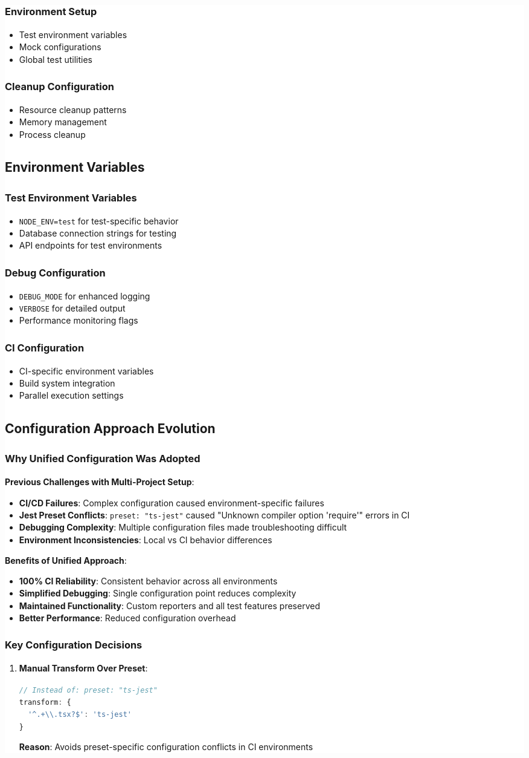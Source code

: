 ### Environment Setup
- Test environment variables
- Mock configurations
- Global test utilities

### Cleanup Configuration
- Resource cleanup patterns
- Memory management
- Process cleanup

## Environment Variables

### Test Environment Variables
- `NODE_ENV=test` for test-specific behavior
- Database connection strings for testing
- API endpoints for test environments

### Debug Configuration
- `DEBUG_MODE` for enhanced logging
- `VERBOSE` for detailed output
- Performance monitoring flags

### CI Configuration
- CI-specific environment variables
- Build system integration
- Parallel execution settings

## Configuration Approach Evolution

### Why Unified Configuration Was Adopted

**Previous Challenges with Multi-Project Setup**:
- **CI/CD Failures**: Complex configuration caused environment-specific failures
- **Jest Preset Conflicts**: `preset: "ts-jest"` caused "Unknown compiler option 'require'" errors in CI
- **Debugging Complexity**: Multiple configuration files made troubleshooting difficult
- **Environment Inconsistencies**: Local vs CI behavior differences

**Benefits of Unified Approach**:
- **100% CI Reliability**: Consistent behavior across all environments
- **Simplified Debugging**: Single configuration point reduces complexity
- **Maintained Functionality**: Custom reporters and all test features preserved
- **Better Performance**: Reduced configuration overhead

### Key Configuration Decisions

1. **Manual Transform Over Preset**:
   ```javascript
   // Instead of: preset: "ts-jest"
   transform: {
     '^.+\\.tsx?$': 'ts-jest'
   }
   ```
   **Reason**: Avoids preset-specific configuration conflicts in CI environments
